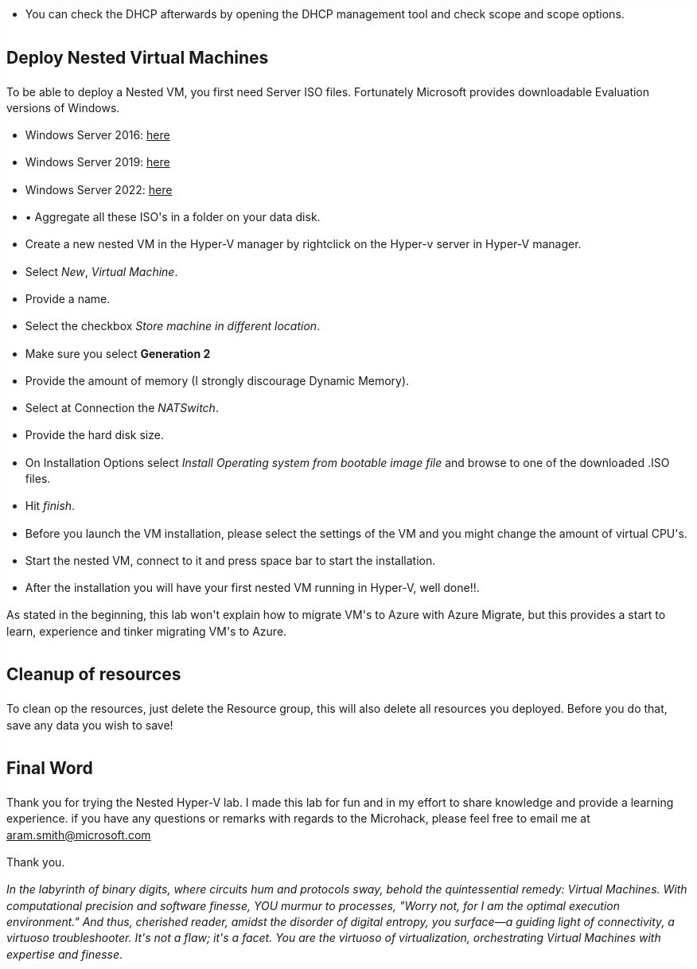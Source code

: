 - You can check the DHCP afterwards by opening the DHCP management tool and check scope and scope options.

## Deploy Nested Virtual Machines
To be able to deploy a Nested VM, you first need Server ISO files. Fortunately Microsoft provides downloadable Evaluation versions of Windows.

- Windows Server 2016: [here](https://www.microsoft.com/en-us/evalcenter/download-windows-server-2016)
- Windows Server 2019: [here](https://www.microsoft.com/en-us/evalcenter/download-windows-server-2019)
- Windows Server 2022: [here](https://www.microsoft.com/en-us/evalcenter/download-windows-server-2022
)

- •	Aggregate all these ISO's in a folder on your data disk.
- Create a new nested VM in the Hyper-V manager by rightclick on the Hyper-v server in Hyper-V manager.
- Select *New*, *Virtual Machine*.
- Provide a name.
- Select the checkbox *Store machine in different location*.
- Make sure you select **Generation 2**
- Provide the amount of memory (I strongly discourage Dynamic Memory).
- Select at Connection the *NATSwitch*.
- Provide the hard disk size.
- On Installation Options select *Install Operating system from bootable image file* and browse to one of the downloaded .ISO files.
- Hit *finish*.
- Before you launch the VM installation, please select the settings of the VM and you might change the amount of virtual CPU's.
- Start the nested VM, connect to it and press space bar to start the installation.
- After the installation you will have your first nested VM running in Hyper-V, well done!!.


As stated in the beginning, this lab won't explain how to migrate VM's to Azure with Azure Migrate, but this provides a start to learn, experience and tinker migrating VM's to Azure.

## Cleanup of resources
To clean op the resources, just delete the Resource group, this will also delete all resources you deployed.
Before you do that, save any data you wish to save!

## Final Word
Thank you for trying the Nested Hyper-V lab. I made this lab for fun and in my effort to share knowledge and provide a learning experience. if you have any questions or remarks with regards to the Microhack, please feel free to email me at aram.smith@microsoft.com

Thank you.

*In the labyrinth of binary digits, where circuits hum and protocols sway, behold the quintessential remedy: Virtual Machines. With computational precision and software finesse, YOU murmur to processes, "Worry not, for I am the optimal execution environment." And thus, cherished reader, amidst the disorder of digital entropy, you surface—a guiding light of connectivity, a virtuoso troubleshooter. It's not a flaw; it's a facet. You are the virtuoso of virtualization, orchestrating Virtual Machines with expertise and finesse*.

